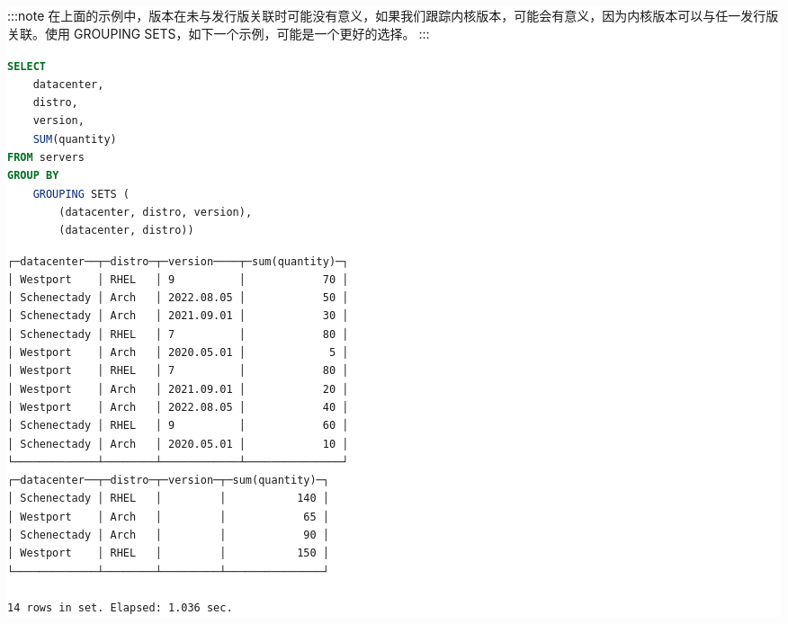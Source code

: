 :::note
在上面的示例中，版本在未与发行版关联时可能没有意义，如果我们跟踪内核版本，可能会有意义，因为内核版本可以与任一发行版关联。使用 GROUPING SETS，如下一个示例，可能是一个更好的选择。
:::

```sql
SELECT
    datacenter,
    distro,
    version,
    SUM(quantity)
FROM servers
GROUP BY
    GROUPING SETS (
        (datacenter, distro, version),
        (datacenter, distro))
```
```response
┌─datacenter──┬─distro─┬─version────┬─sum(quantity)─┐
│ Westport    │ RHEL   │ 9          │            70 │
│ Schenectady │ Arch   │ 2022.08.05 │            50 │
│ Schenectady │ Arch   │ 2021.09.01 │            30 │
│ Schenectady │ RHEL   │ 7          │            80 │
│ Westport    │ Arch   │ 2020.05.01 │             5 │
│ Westport    │ RHEL   │ 7          │            80 │
│ Westport    │ Arch   │ 2021.09.01 │            20 │
│ Westport    │ Arch   │ 2022.08.05 │            40 │
│ Schenectady │ RHEL   │ 9          │            60 │
│ Schenectady │ Arch   │ 2020.05.01 │            10 │
└─────────────┴────────┴────────────┴───────────────┘
┌─datacenter──┬─distro─┬─version─┬─sum(quantity)─┐
│ Schenectady │ RHEL   │         │           140 │
│ Westport    │ Arch   │         │            65 │
│ Schenectady │ Arch   │         │            90 │
│ Westport    │ RHEL   │         │           150 │
└─────────────┴────────┴─────────┴───────────────┘

14 rows in set. Elapsed: 1.036 sec. 
```
